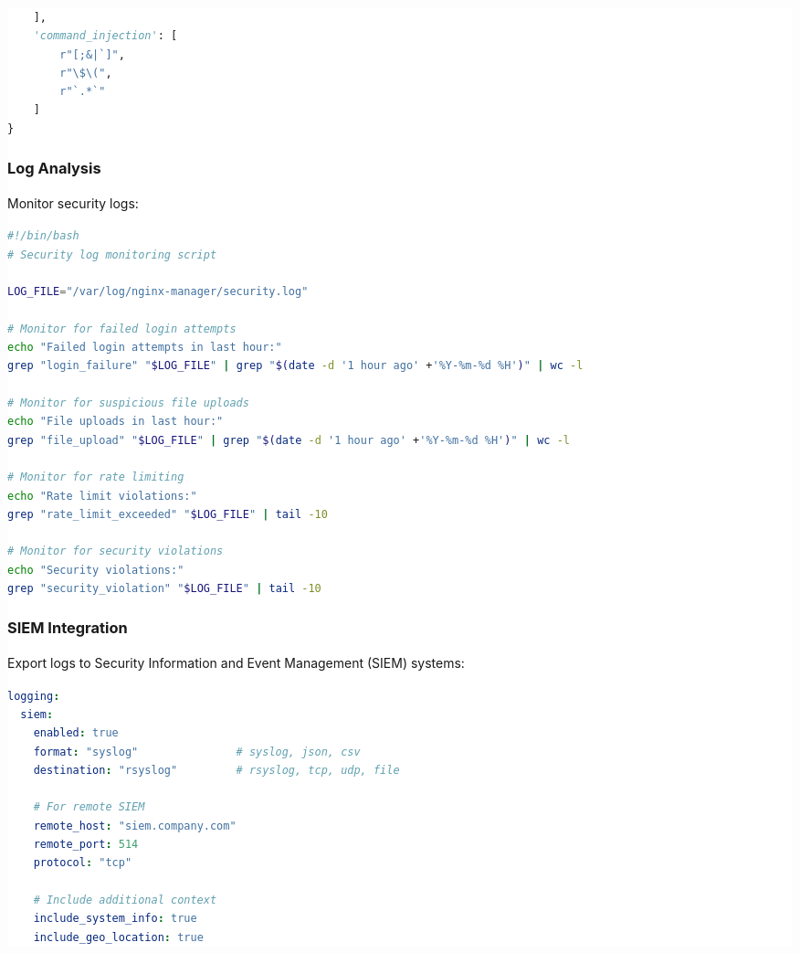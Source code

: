 ```python
    ],
    'command_injection': [
        r"[;&|`]",
        r"\$\(",
        r"`.*`"
    ]
}
```

### Log Analysis

Monitor security logs:

```bash
#!/bin/bash
# Security log monitoring script

LOG_FILE="/var/log/nginx-manager/security.log"

# Monitor for failed login attempts
echo "Failed login attempts in last hour:"
grep "login_failure" "$LOG_FILE" | grep "$(date -d '1 hour ago' +'%Y-%m-%d %H')" | wc -l

# Monitor for suspicious file uploads
echo "File uploads in last hour:"
grep "file_upload" "$LOG_FILE" | grep "$(date -d '1 hour ago' +'%Y-%m-%d %H')" | wc -l

# Monitor for rate limiting
echo "Rate limit violations:"
grep "rate_limit_exceeded" "$LOG_FILE" | tail -10

# Monitor for security violations
echo "Security violations:"
grep "security_violation" "$LOG_FILE" | tail -10
```

### SIEM Integration

Export logs to Security Information and Event Management (SIEM) systems:

```yaml
logging:
  siem:
    enabled: true
    format: "syslog"               # syslog, json, csv
    destination: "rsyslog"         # rsyslog, tcp, udp, file
    
    # For remote SIEM
    remote_host: "siem.company.com"
    remote_port: 514
    protocol: "tcp"
    
    # Include additional context
    include_system_info: true
    include_geo_location: true
```
